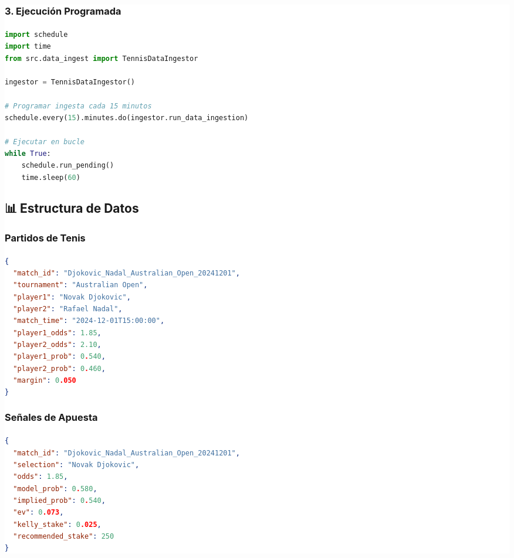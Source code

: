 ### 3. Ejecución Programada

```python
import schedule
import time
from src.data_ingest import TennisDataIngestor

ingestor = TennisDataIngestor()

# Programar ingesta cada 15 minutos
schedule.every(15).minutes.do(ingestor.run_data_ingestion)

# Ejecutar en bucle
while True:
    schedule.run_pending()
    time.sleep(60)
```

## 📊 Estructura de Datos

### Partidos de Tenis

```json
{
  "match_id": "Djokovic_Nadal_Australian_Open_20241201",
  "tournament": "Australian Open",
  "player1": "Novak Djokovic",
  "player2": "Rafael Nadal",
  "match_time": "2024-12-01T15:00:00",
  "player1_odds": 1.85,
  "player2_odds": 2.10,
  "player1_prob": 0.540,
  "player2_prob": 0.460,
  "margin": 0.050
}
```

### Señales de Apuesta

```json
{
  "match_id": "Djokovic_Nadal_Australian_Open_20241201",
  "selection": "Novak Djokovic",
  "odds": 1.85,
  "model_prob": 0.580,
  "implied_prob": 0.540,
  "ev": 0.073,
  "kelly_stake": 0.025,
  "recommended_stake": 250
}
```
